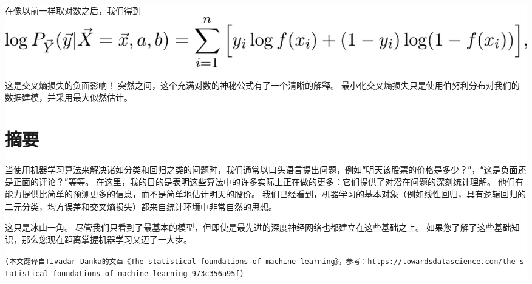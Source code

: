 在像以前一样取对数之后，我们得到
![](1!qF-sw-FRMbBh4eicBOCekA@2x.png)

这是交叉熵损失的负面影响！ 突然之间，这个充满对数的神秘公式有了一个清晰的解释。 最小化交叉熵损失只是使用伯努利分布对我们的数据建模，并采用最大似然估计。
# 摘要

当使用机器学习算法来解决诸如分类和回归之类的问题时，我们通常以口头语言提出问题，例如“明天该股票的价格是多少？”，“这是负面还是正面的评论？”等等。 在这里，我的目的是表明这些算法中的许多实际上正在做的更多：它们提供了对潜在问题的深刻统计理解。 他们有能力提供比简单的预测更多的信息，而不是简单地估计明天的股价。 我们已经看到，机器学习的基本对象（例如线性回归，具有逻辑回归的二元分类，均方误差和交叉熵损失）都来自统计环境中非常自然的思想。

这只是冰山一角。 尽管我们只看到了最基本的模型，但即使是最先进的深度神经网络也都建立在这些基础之上。 如果您了解了这些基础知识，那么您现在距离掌握机器学习又迈了一大步。
```
(本文翻译自Tivadar Danka的文章《The statistical foundations of machine learning》，参考：https://towardsdatascience.com/the-statistical-foundations-of-machine-learning-973c356a95f)
```
